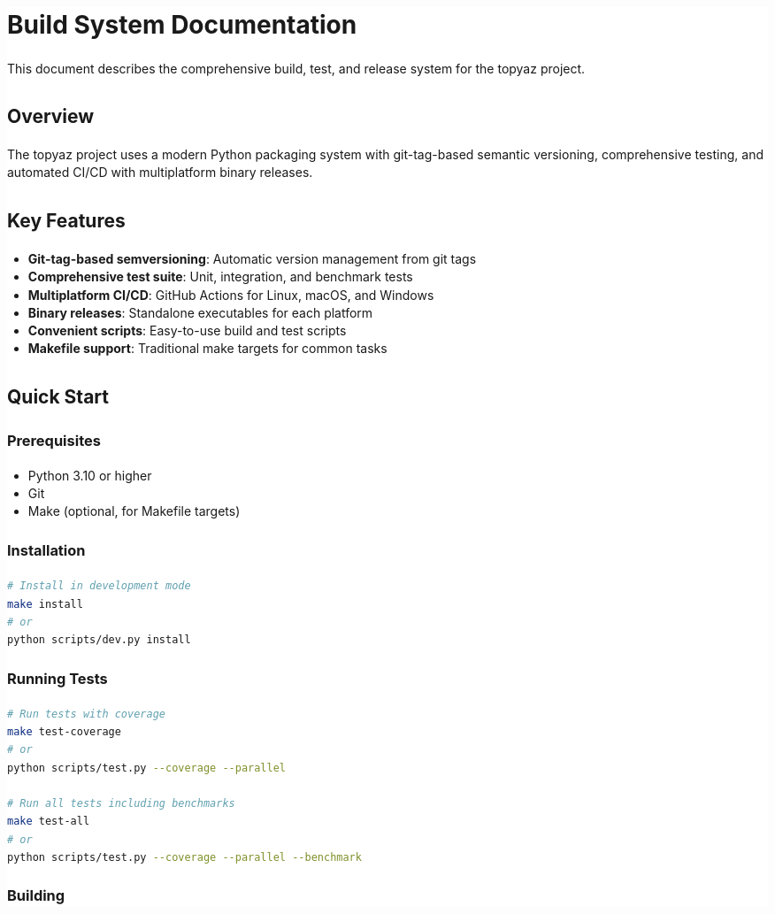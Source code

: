 # Build System Documentation

This document describes the comprehensive build, test, and release system for the topyaz project.

## Overview

The topyaz project uses a modern Python packaging system with git-tag-based semantic versioning, comprehensive testing, and automated CI/CD with multiplatform binary releases.

## Key Features

- **Git-tag-based semversioning**: Automatic version management from git tags
- **Comprehensive test suite**: Unit, integration, and benchmark tests
- **Multiplatform CI/CD**: GitHub Actions for Linux, macOS, and Windows
- **Binary releases**: Standalone executables for each platform
- **Convenient scripts**: Easy-to-use build and test scripts
- **Makefile support**: Traditional make targets for common tasks

## Quick Start

### Prerequisites

- Python 3.10 or higher
- Git
- Make (optional, for Makefile targets)

### Installation

```bash
# Install in development mode
make install
# or
python scripts/dev.py install
```

### Running Tests

```bash
# Run tests with coverage
make test-coverage
# or
python scripts/test.py --coverage --parallel

# Run all tests including benchmarks
make test-all
# or
python scripts/test.py --coverage --parallel --benchmark
```

### Building
